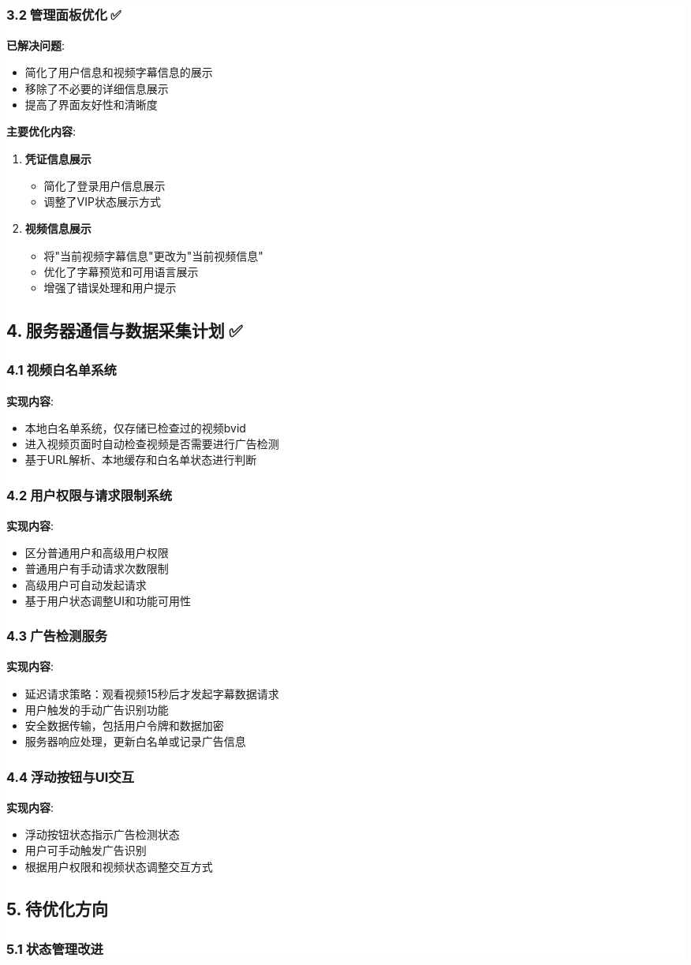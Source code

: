 ### 3.2 管理面板优化 ✅

**已解决问题**:
- 简化了用户信息和视频字幕信息的展示
- 移除了不必要的详细信息展示
- 提高了界面友好性和清晰度

**主要优化内容**:
1. **凭证信息展示**
   - 简化了登录用户信息展示
   - 调整了VIP状态展示方式

2. **视频信息展示**
   - 将"当前视频字幕信息"更改为"当前视频信息"
   - 优化了字幕预览和可用语言展示
   - 增强了错误处理和用户提示

## 4. 服务器通信与数据采集计划 ✅

### 4.1 视频白名单系统

**实现内容**:
- 本地白名单系统，仅存储已检查过的视频bvid
- 进入视频页面时自动检查视频是否需要进行广告检测
- 基于URL解析、本地缓存和白名单状态进行判断

### 4.2 用户权限与请求限制系统

**实现内容**:
- 区分普通用户和高级用户权限
- 普通用户有手动请求次数限制
- 高级用户可自动发起请求
- 基于用户状态调整UI和功能可用性

### 4.3 广告检测服务

**实现内容**:
- 延迟请求策略：观看视频15秒后才发起字幕数据请求
- 用户触发的手动广告识别功能
- 安全数据传输，包括用户令牌和数据加密
- 服务器响应处理，更新白名单或记录广告信息

### 4.4 浮动按钮与UI交互

**实现内容**:
- 浮动按钮状态指示广告检测状态
- 用户可手动触发广告识别
- 根据用户权限和视频状态调整交互方式

## 5. 待优化方向

### 5.1 状态管理改进
